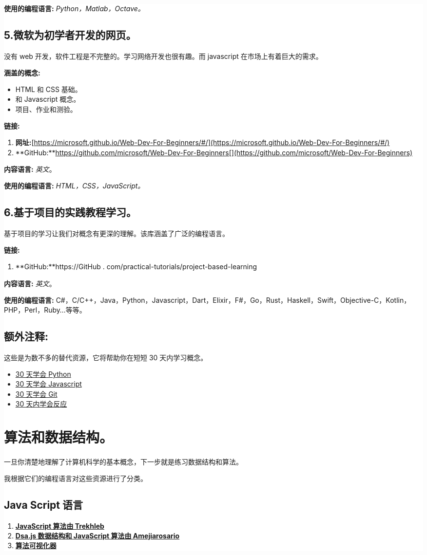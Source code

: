 **使用的编程语言:** *Python，Matlab，Octave。*

## 5.微软为初学者开发的网页。

没有 web 开发，软件工程是不完整的。学习网络开发也很有趣。而 javascript 在市场上有着巨大的需求。

**涵盖的概念:**

*   HTML 和 CSS 基础。
*   和 Javascript 概念。
*   项目、作业和测验。

**链接:**

1.  **网址:**[https://microsoft.github.io/Web-Dev-For-Beginners/#/](https://microsoft.github.io/Web-Dev-For-Beginners/#/)
2.  **GitHub:**https://github.com/microsoft/Web-Dev-For-Beginners[](https://github.com/microsoft/Web-Dev-For-Beginners)

**内容语言:** *英文*。

**使用的编程语言:** *HTML，CSS，JavaScript。*

## 6.基于项目的实践教程学习。

基于项目的学习让我们对概念有更深的理解。该库涵盖了广泛的编程语言。

**链接:**

1.  **GitHub:**https://GitHub . com/practical-tutorials/project-based-learning

**内容语言:** *英文*。

**使用的编程语言:** C#，C/C++，Java，Python，Javascript，Dart，Elixir，F#，Go，Rust，Haskell，Swift，Objective-C，Kotlin，PHP，Perl，Ruby…等等。

## 额外注释:

这些是为数不多的替代资源，它将帮助你在短短 30 天内学习概念。

*   [30 天学会 Python](https://github.com/Asabeneh/30-Days-Of-Python)
*   [30 天学会 Javascript](https://github.com/Asabeneh/30-Days-Of-JavaScript)
*   [30 天学会 Git](https://github.com/doggy8088/Learn-Git-in-30-days)
*   [30 天内学会反应](https://github.com/Asabeneh/30-Days-Of-React)

# 算法和数据结构。

一旦你清楚地理解了计算机科学的基本概念，下一步就是练习数据结构和算法。

我根据它们的编程语言对这些资源进行了分类。

## Java Script 语言

1.  [**JavaScript 算法由 Trekhleb**](https://github.com/trekhleb/javascript-algorithms)
2.  [**Dsa.js 数据结构和 JavaScript 算法由 Amejiarosario**](https://github.com/amejiarosario/dsa.js-data-structures-algorithms-javascript)
3.  [**算法可视化器**](https://github.com/algorithm-visualizer/algorithm-visualizer)
